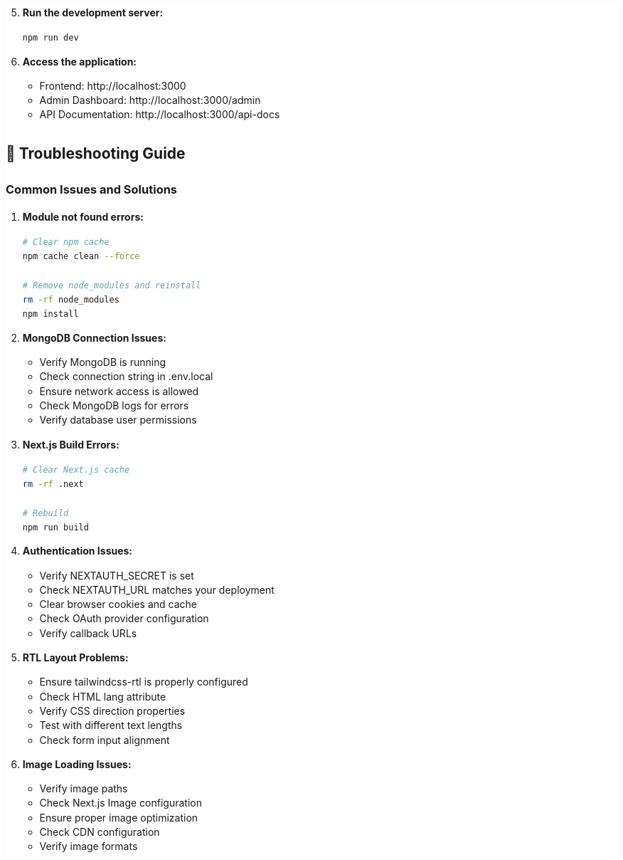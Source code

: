 5. **Run the development server:**
   ```bash
   npm run dev
   ```

6. **Access the application:**
   - Frontend: http://localhost:3000
   - Admin Dashboard: http://localhost:3000/admin
   - API Documentation: http://localhost:3000/api-docs

## 🔧 Troubleshooting Guide

### Common Issues and Solutions

1. **Module not found errors:**
   ```bash
   # Clear npm cache
   npm cache clean --force
   
   # Remove node_modules and reinstall
   rm -rf node_modules
   npm install
   ```

2. **MongoDB Connection Issues:**
   - Verify MongoDB is running
   - Check connection string in .env.local
   - Ensure network access is allowed
   - Check MongoDB logs for errors
   - Verify database user permissions

3. **Next.js Build Errors:**
   ```bash
   # Clear Next.js cache
   rm -rf .next
   
   # Rebuild
   npm run build
   ```

4. **Authentication Issues:**
   - Verify NEXTAUTH_SECRET is set
   - Check NEXTAUTH_URL matches your deployment
   - Clear browser cookies and cache
   - Check OAuth provider configuration
   - Verify callback URLs

5. **RTL Layout Problems:**
   - Ensure tailwindcss-rtl is properly configured
   - Check HTML lang attribute
   - Verify CSS direction properties
   - Test with different text lengths
   - Check form input alignment

6. **Image Loading Issues:**
   - Verify image paths
   - Check Next.js Image configuration
   - Ensure proper image optimization
   - Check CDN configuration
   - Verify image formats
